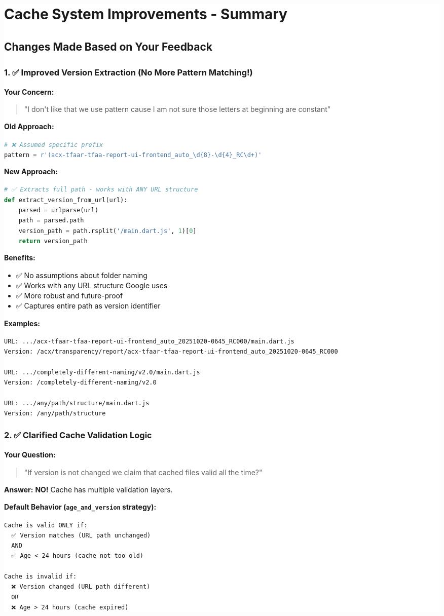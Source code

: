 # Cache System Improvements - Summary

## Changes Made Based on Your Feedback

### 1. ✅ Improved Version Extraction (No More Pattern Matching!)

**Your Concern:**
> "I don't like that we use pattern cause I am not sure those letters at beginning are constant"

**Old Approach:**
```python
# ❌ Assumed specific prefix
pattern = r'(acx-tfaar-tfaa-report-ui-frontend_auto_\d{8}-\d{4}_RC\d+)'
```

**New Approach:**
```python
# ✅ Extracts full path - works with ANY URL structure
def extract_version_from_url(url):
    parsed = urlparse(url)
    path = parsed.path
    version_path = path.rsplit('/main.dart.js', 1)[0]
    return version_path
```

**Benefits:**
- ✅ No assumptions about folder naming
- ✅ Works with any URL structure Google uses
- ✅ More robust and future-proof
- ✅ Captures entire path as version identifier

**Examples:**
```
URL: .../acx-tfaar-tfaa-report-ui-frontend_auto_20251020-0645_RC000/main.dart.js
Version: /acx/transparency/report/acx-tfaar-tfaa-report-ui-frontend_auto_20251020-0645_RC000

URL: .../completely-different-naming/v2.0/main.dart.js
Version: /completely-different-naming/v2.0

URL: .../any/path/structure/main.dart.js
Version: /any/path/structure
```

### 2. ✅ Clarified Cache Validation Logic

**Your Question:**
> "If version is not changed we claim that cached files valid all the time?"

**Answer:** **NO!** Cache has multiple validation layers.

**Default Behavior (`age_and_version` strategy):**

```
Cache is valid ONLY if:
  ✅ Version matches (URL path unchanged)
  AND
  ✅ Age < 24 hours (cache not too old)

Cache is invalid if:
  ❌ Version changed (URL path different)
  OR
  ❌ Age > 24 hours (cache expired)
```
